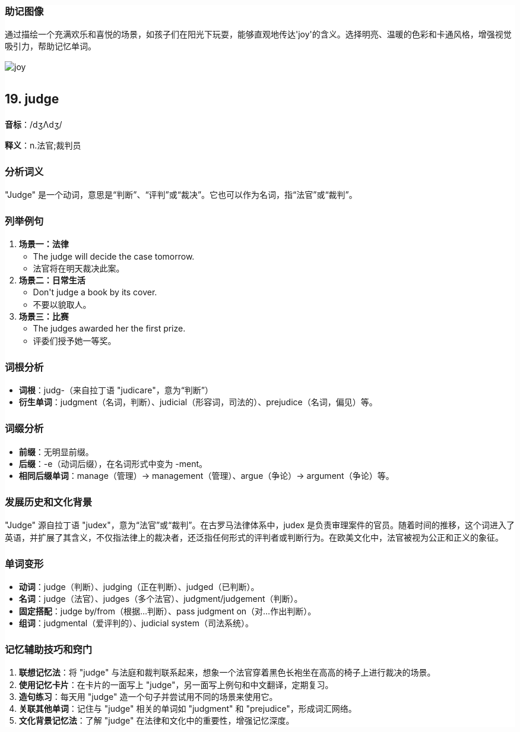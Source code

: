 ### 助记图像

通过描绘一个充满欢乐和喜悦的场景，如孩子们在阳光下玩耍，能够直观地传达'joy'的含义。选择明亮、温暖的色彩和卡通风格，增强视觉吸引力，帮助记忆单词。

![joy](/imgs/cet4/j/joy.jpg)

## 19. judge

**音标**：/dʒΛdʒ/

**释义**：n.法官;裁判员

### 分析词义
"Judge" 是一个动词，意思是“判断”、“评判”或“裁决”。它也可以作为名词，指“法官”或“裁判”。

### 列举例句
1. **场景一：法律**
   - The judge will decide the case tomorrow.
   - 法官将在明天裁决此案。
2. **场景二：日常生活**
   - Don't judge a book by its cover.
   - 不要以貌取人。
3. **场景三：比赛**
   - The judges awarded her the first prize.
   - 评委们授予她一等奖。

### 词根分析
- **词根**：judg-（来自拉丁语 "judicare"，意为“判断”）
- **衍生单词**：judgment（名词，判断）、judicial（形容词，司法的）、prejudice（名词，偏见）等。

### 词缀分析
- **前缀**：无明显前缀。
- **后缀**：-e（动词后缀），在名词形式中变为 -ment。
- **相同后缀单词**：manage（管理）→ management（管理）、argue（争论）→ argument（争论）等。

### 发展历史和文化背景
"Judge" 源自拉丁语 "judex"，意为“法官”或“裁判”。在古罗马法律体系中，judex 是负责审理案件的官员。随着时间的推移，这个词进入了英语，并扩展了其含义，不仅指法律上的裁决者，还泛指任何形式的评判者或判断行为。在欧美文化中，法官被视为公正和正义的象征。

### 单词变形
- **动词**：judge（判断）、judging（正在判断）、judged（已判断）。
- **名词**：judge（法官）、judges（多个法官）、judgment/judgement（判断）。
- **固定搭配**：judge by/from（根据…判断）、pass judgment on（对…作出判断）。
- **组词**：judgmental（爱评判的）、judicial system（司法系统）。

### 记忆辅助技巧和窍门  
1. **联想记忆法**：将 "judge" 与法庭和裁判联系起来，想象一个法官穿着黑色长袍坐在高高的椅子上进行裁决的场景。  
2. **使用记忆卡片**：在卡片的一面写上 "judge"，另一面写上例句和中文翻译，定期复习。  
3. **造句练习**：每天用 "judge" 造一个句子并尝试用不同的场景来使用它。  
4. **关联其他单词**：记住与 "judge" 相关的单词如 "judgment" 和 "prejudice"，形成词汇网络。  
5. **文化背景记忆法**：了解 "judge" 在法律和文化中的重要性，增强记忆深度。  
